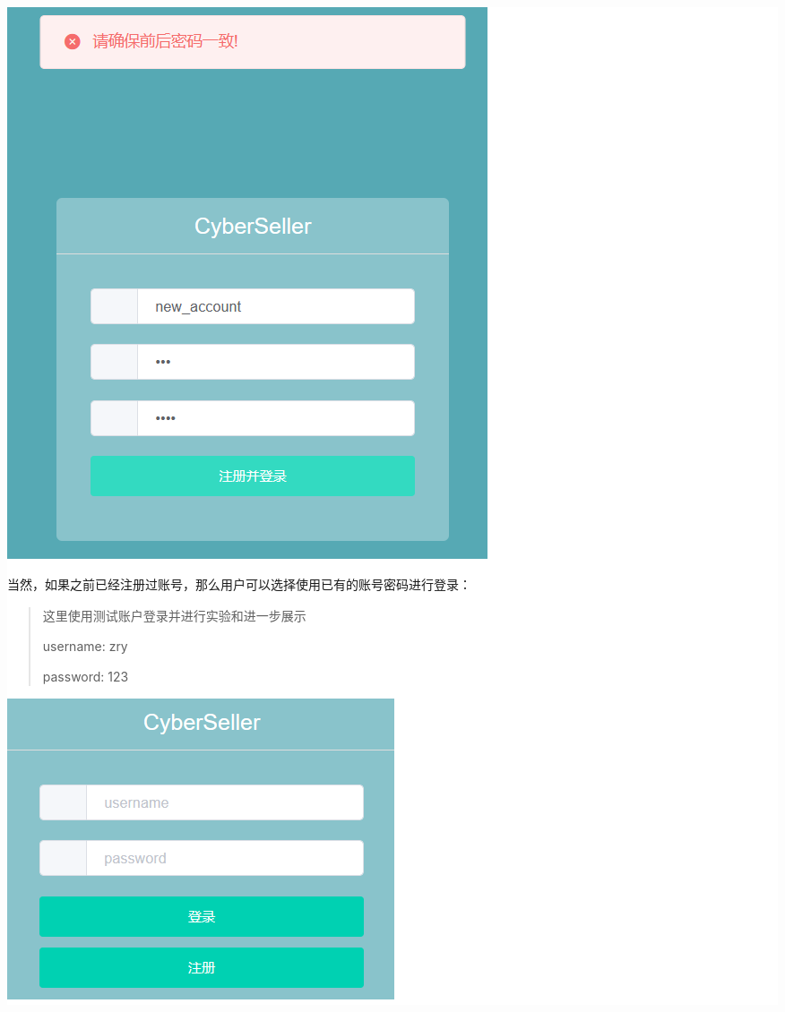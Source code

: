 ![image-20221224092555082](系统实现报告/image-20221224092555082.png)

当然，如果之前已经注册过账号，那么用户可以选择使用已有的账号密码进行登录：

> 这里使用测试账户登录并进行实验和进一步展示
>
> username: zry
>
> password: 123

![image-20221224092114018](系统实现报告/image-20221224092114018.png)
